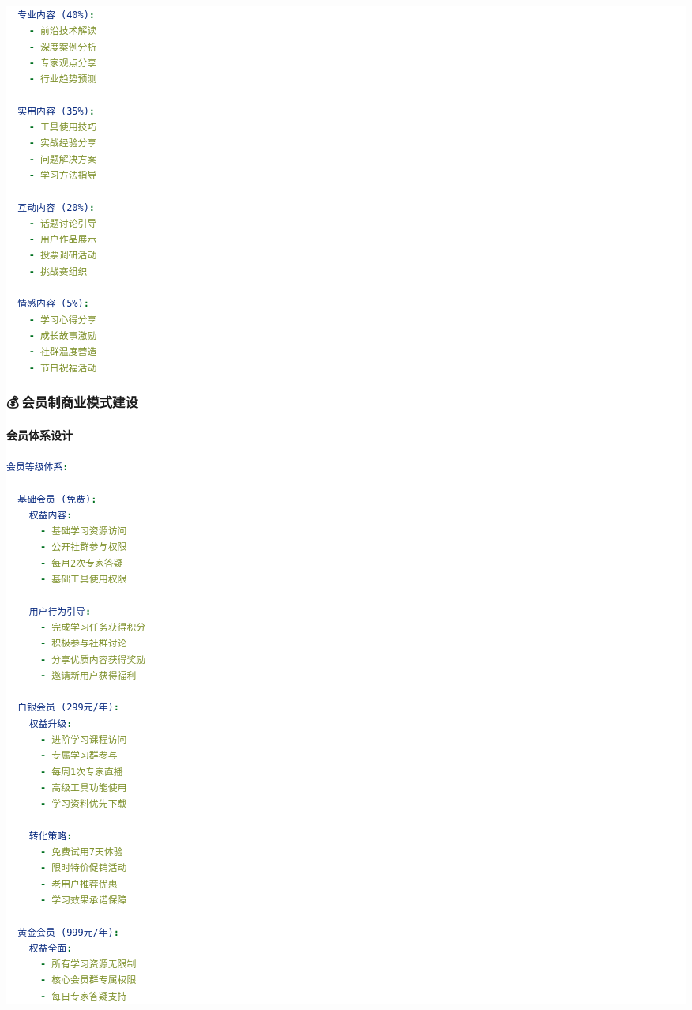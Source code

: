 ```yaml
  专业内容 (40%):
    - 前沿技术解读
    - 深度案例分析
    - 专家观点分享
    - 行业趋势预测

  实用内容 (35%):
    - 工具使用技巧
    - 实战经验分享
    - 问题解决方案
    - 学习方法指导

  互动内容 (20%):
    - 话题讨论引导
    - 用户作品展示
    - 投票调研活动
    - 挑战赛组织

  情感内容 (5%):
    - 学习心得分享
    - 成长故事激励
    - 社群温度营造
    - 节日祝福活动
```

### 💰 会员制商业模式建设

#### 会员体系设计
```yaml
会员等级体系:

  基础会员 (免费):
    权益内容:
      - 基础学习资源访问
      - 公开社群参与权限
      - 每月2次专家答疑
      - 基础工具使用权限
    
    用户行为引导:
      - 完成学习任务获得积分
      - 积极参与社群讨论
      - 分享优质内容获得奖励
      - 邀请新用户获得福利

  白银会员 (299元/年):
    权益升级:
      - 进阶学习课程访问
      - 专属学习群参与
      - 每周1次专家直播
      - 高级工具功能使用
      - 学习资料优先下载
    
    转化策略:
      - 免费试用7天体验
      - 限时特价促销活动
      - 老用户推荐优惠
      - 学习效果承诺保障

  黄金会员 (999元/年):
    权益全面:
      - 所有学习资源无限制
      - 核心会员群专属权限
      - 每日专家答疑支持
```